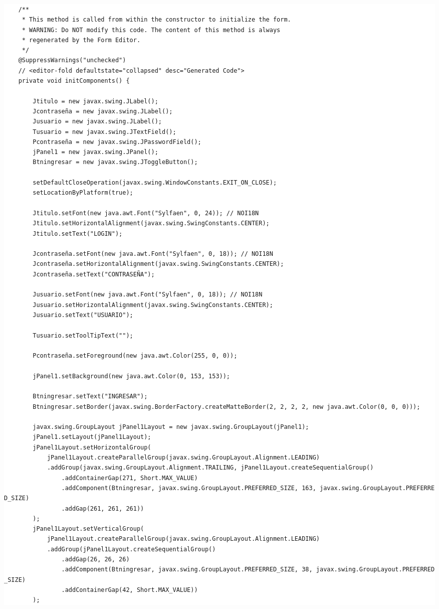     
        /**
         * This method is called from within the constructor to initialize the form.
         * WARNING: Do NOT modify this code. The content of this method is always
         * regenerated by the Form Editor.
         */
        @SuppressWarnings("unchecked")
        // <editor-fold defaultstate="collapsed" desc="Generated Code">                          
        private void initComponents() {
    
            Jtitulo = new javax.swing.JLabel();
            Jcontraseña = new javax.swing.JLabel();
            Jusuario = new javax.swing.JLabel();
            Tusuario = new javax.swing.JTextField();
            Pcontraseña = new javax.swing.JPasswordField();
            jPanel1 = new javax.swing.JPanel();
            Btningresar = new javax.swing.JToggleButton();
    
            setDefaultCloseOperation(javax.swing.WindowConstants.EXIT_ON_CLOSE);
            setLocationByPlatform(true);
    
            Jtitulo.setFont(new java.awt.Font("Sylfaen", 0, 24)); // NOI18N
            Jtitulo.setHorizontalAlignment(javax.swing.SwingConstants.CENTER);
            Jtitulo.setText("LOGIN");
    
            Jcontraseña.setFont(new java.awt.Font("Sylfaen", 0, 18)); // NOI18N
            Jcontraseña.setHorizontalAlignment(javax.swing.SwingConstants.CENTER);
            Jcontraseña.setText("CONTRASEÑA");
    
            Jusuario.setFont(new java.awt.Font("Sylfaen", 0, 18)); // NOI18N
            Jusuario.setHorizontalAlignment(javax.swing.SwingConstants.CENTER);
            Jusuario.setText("USUARIO");
    
            Tusuario.setToolTipText("");
    
            Pcontraseña.setForeground(new java.awt.Color(255, 0, 0));
    
            jPanel1.setBackground(new java.awt.Color(0, 153, 153));
    
            Btningresar.setText("INGRESAR");
            Btningresar.setBorder(javax.swing.BorderFactory.createMatteBorder(2, 2, 2, 2, new java.awt.Color(0, 0, 0)));
    
            javax.swing.GroupLayout jPanel1Layout = new javax.swing.GroupLayout(jPanel1);
            jPanel1.setLayout(jPanel1Layout);
            jPanel1Layout.setHorizontalGroup(
                jPanel1Layout.createParallelGroup(javax.swing.GroupLayout.Alignment.LEADING)
                .addGroup(javax.swing.GroupLayout.Alignment.TRAILING, jPanel1Layout.createSequentialGroup()
                    .addContainerGap(271, Short.MAX_VALUE)
                    .addComponent(Btningresar, javax.swing.GroupLayout.PREFERRED_SIZE, 163, javax.swing.GroupLayout.PREFERRED_SIZE)
                    .addGap(261, 261, 261))
            );
            jPanel1Layout.setVerticalGroup(
                jPanel1Layout.createParallelGroup(javax.swing.GroupLayout.Alignment.LEADING)
                .addGroup(jPanel1Layout.createSequentialGroup()
                    .addGap(26, 26, 26)
                    .addComponent(Btningresar, javax.swing.GroupLayout.PREFERRED_SIZE, 38, javax.swing.GroupLayout.PREFERRED_SIZE)
                    .addContainerGap(42, Short.MAX_VALUE))
            );
    